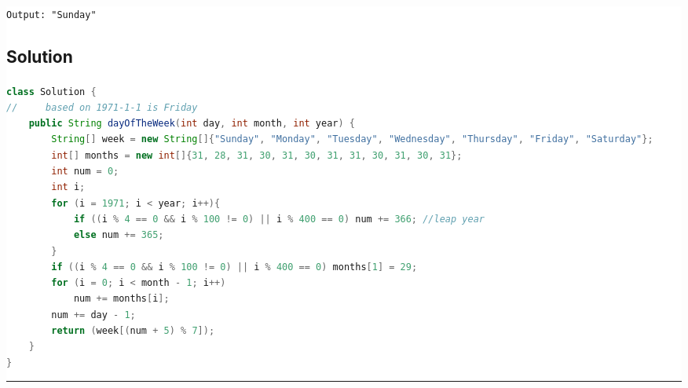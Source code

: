 ```
Output: "Sunday"
```

## Solution
```java
class Solution {
//     based on 1971-1-1 is Friday
    public String dayOfTheWeek(int day, int month, int year) {
        String[] week = new String[]{"Sunday", "Monday", "Tuesday", "Wednesday", "Thursday", "Friday", "Saturday"};
        int[] months = new int[]{31, 28, 31, 30, 31, 30, 31, 31, 30, 31, 30, 31};
        int num = 0;
        int i;
        for (i = 1971; i < year; i++){
            if ((i % 4 == 0 && i % 100 != 0) || i % 400 == 0) num += 366; //leap year
            else num += 365;
        }
        if ((i % 4 == 0 && i % 100 != 0) || i % 400 == 0) months[1] = 29;
        for (i = 0; i < month - 1; i++)
            num += months[i];
        num += day - 1;
        return (week[(num + 5) % 7]);
    }
}
```

<hr />